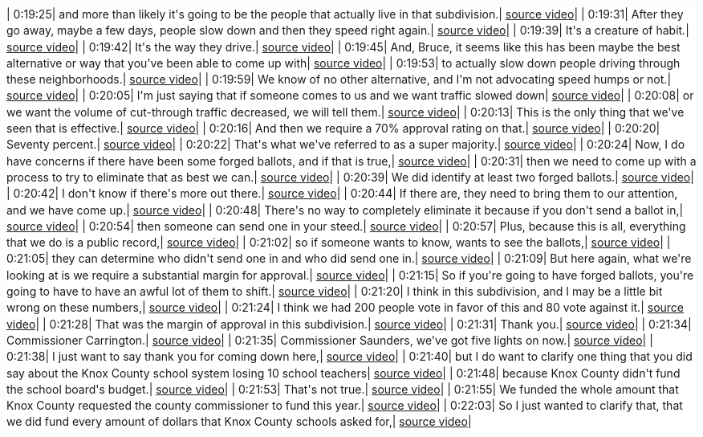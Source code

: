 | 0:19:25| and more than likely it's going to be the people that actually live in that subdivision.| [source video](https://archive.org/details/cocom090824part2?start=1165)|
| 0:19:31| After they go away, maybe a few days, people slow down and then they speed right again.| [source video](https://archive.org/details/cocom090824part2?start=1171)|
| 0:19:39| It's a creature of habit.| [source video](https://archive.org/details/cocom090824part2?start=1179)|
| 0:19:42| It's the way they drive.| [source video](https://archive.org/details/cocom090824part2?start=1182)|
| 0:19:45| And, Bruce, it seems like this has been maybe the best alternative or way that you've been able to come up with| [source video](https://archive.org/details/cocom090824part2?start=1185)|
| 0:19:53| to actually slow down people driving through these neighborhoods.| [source video](https://archive.org/details/cocom090824part2?start=1193)|
| 0:19:59| We know of no other alternative, and I'm not advocating speed humps or not.| [source video](https://archive.org/details/cocom090824part2?start=1199)|
| 0:20:05| I'm just saying that if someone comes to us and we want traffic slowed down| [source video](https://archive.org/details/cocom090824part2?start=1205)|
| 0:20:08| or we want the volume of cut-through traffic decreased, we will tell them.| [source video](https://archive.org/details/cocom090824part2?start=1208)|
| 0:20:13| This is the only thing that we've seen that is effective.| [source video](https://archive.org/details/cocom090824part2?start=1213)|
| 0:20:16| And then we require a 70% approval rating on that.| [source video](https://archive.org/details/cocom090824part2?start=1216)|
| 0:20:20| Seventy percent.| [source video](https://archive.org/details/cocom090824part2?start=1220)|
| 0:20:22| That's what we've referred to as a super majority.| [source video](https://archive.org/details/cocom090824part2?start=1222)|
| 0:20:24| Now, I do have concerns if there have been some forged ballots, and if that is true,| [source video](https://archive.org/details/cocom090824part2?start=1224)|
| 0:20:31| then we need to come up with a process to try to eliminate that as best we can.| [source video](https://archive.org/details/cocom090824part2?start=1231)|
| 0:20:39| We did identify at least two forged ballots.| [source video](https://archive.org/details/cocom090824part2?start=1239)|
| 0:20:42| I don't know if there's more out there.| [source video](https://archive.org/details/cocom090824part2?start=1242)|
| 0:20:44| If there are, they need to bring them to our attention, and we have come up.| [source video](https://archive.org/details/cocom090824part2?start=1244)|
| 0:20:48| There's no way to completely eliminate it because if you don't send a ballot in,| [source video](https://archive.org/details/cocom090824part2?start=1248)|
| 0:20:54| then someone can send one in your steed.| [source video](https://archive.org/details/cocom090824part2?start=1254)|
| 0:20:57| Plus, because this is all, everything that we do is a public record,| [source video](https://archive.org/details/cocom090824part2?start=1257)|
| 0:21:02| so if someone wants to know, wants to see the ballots,| [source video](https://archive.org/details/cocom090824part2?start=1262)|
| 0:21:05| they can determine who didn't send one in and who did send one in.| [source video](https://archive.org/details/cocom090824part2?start=1265)|
| 0:21:09| But here again, what we're looking at is we require a substantial margin for approval.| [source video](https://archive.org/details/cocom090824part2?start=1269)|
| 0:21:15| So if you're going to have forged ballots, you're going to have to have an awful lot of them to shift.| [source video](https://archive.org/details/cocom090824part2?start=1275)|
| 0:21:20| I think in this subdivision, and I may be a little bit wrong on these numbers,| [source video](https://archive.org/details/cocom090824part2?start=1280)|
| 0:21:24| I think we had 200 people vote in favor of this and 80 vote against it.| [source video](https://archive.org/details/cocom090824part2?start=1284)|
| 0:21:28| That was the margin of approval in this subdivision.| [source video](https://archive.org/details/cocom090824part2?start=1288)|
| 0:21:31| Thank you.| [source video](https://archive.org/details/cocom090824part2?start=1291)|
| 0:21:34| Commissioner Carrington.| [source video](https://archive.org/details/cocom090824part2?start=1294)|
| 0:21:35| Commissioner Saunders, we've got five lights on now.| [source video](https://archive.org/details/cocom090824part2?start=1295)|
| 0:21:38| I just want to say thank you for coming down here,| [source video](https://archive.org/details/cocom090824part2?start=1298)|
| 0:21:40| but I do want to clarify one thing that you did say about the Knox County school system losing 10 school teachers| [source video](https://archive.org/details/cocom090824part2?start=1300)|
| 0:21:48| because Knox County didn't fund the school board's budget.| [source video](https://archive.org/details/cocom090824part2?start=1308)|
| 0:21:53| That's not true.| [source video](https://archive.org/details/cocom090824part2?start=1313)|
| 0:21:55| We funded the whole amount that Knox County requested the county commissioner to fund this year.| [source video](https://archive.org/details/cocom090824part2?start=1315)|
| 0:22:03| So I just wanted to clarify that, that we did fund every amount of dollars that Knox County schools asked for,| [source video](https://archive.org/details/cocom090824part2?start=1323)|